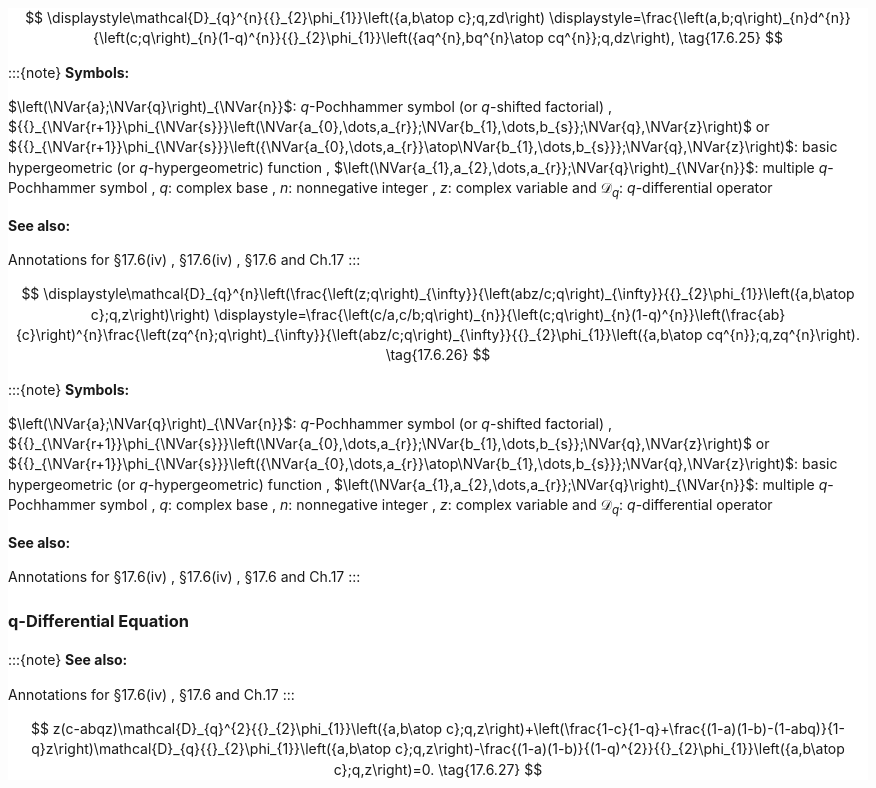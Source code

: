<a id="EGx3"></a>

$$
\displaystyle\mathcal{D}_{q}^{n}{{}_{2}\phi_{1}}\left({a,b\atop c};q,zd\right) \displaystyle=\frac{\left(a,b;q\right)_{n}d^{n}}{\left(c;q\right)_{n}(1-q)^{n}}{{}_{2}\phi_{1}}\left({aq^{n},bq^{n}\atop cq^{n}};q,dz\right), \tag{17.6.25}
$$

:::{note}
**Symbols:**

$\left(\NVar{a};\NVar{q}\right)_{\NVar{n}}$: $q$-Pochhammer symbol (or $q$-shifted factorial) , ${{}_{\NVar{r+1}}\phi_{\NVar{s}}}\left(\NVar{a_{0},\dots,a_{r}};\NVar{b_{1},\dots,b_{s}};\NVar{q},\NVar{z}\right)$ or ${{}_{\NVar{r+1}}\phi_{\NVar{s}}}\left({\NVar{a_{0},\dots,a_{r}}\atop\NVar{b_{1},\dots,b_{s}}};\NVar{q},\NVar{z}\right)$: basic hypergeometric (or $q$-hypergeometric) function , $\left(\NVar{a_{1},a_{2},\dots,a_{r}};\NVar{q}\right)_{\NVar{n}}$: multiple $q$-Pochhammer symbol , $q$: complex base , $n$: nonnegative integer , $z$: complex variable and $\mathcal{D}_{q}$: $q$-differential operator

**See also:**

Annotations for §17.6(iv) , §17.6(iv) , §17.6 and Ch.17
:::

$$
\displaystyle\mathcal{D}_{q}^{n}\left(\frac{\left(z;q\right)_{\infty}}{\left(abz/c;q\right)_{\infty}}{{}_{2}\phi_{1}}\left({a,b\atop c};q,z\right)\right) \displaystyle=\frac{\left(c/a,c/b;q\right)_{n}}{\left(c;q\right)_{n}(1-q)^{n}}\left(\frac{ab}{c}\right)^{n}\frac{\left(zq^{n};q\right)_{\infty}}{\left(abz/c;q\right)_{\infty}}{{}_{2}\phi_{1}}\left({a,b\atop cq^{n}};q,zq^{n}\right). \tag{17.6.26}
$$

:::{note}
**Symbols:**

$\left(\NVar{a};\NVar{q}\right)_{\NVar{n}}$: $q$-Pochhammer symbol (or $q$-shifted factorial) , ${{}_{\NVar{r+1}}\phi_{\NVar{s}}}\left(\NVar{a_{0},\dots,a_{r}};\NVar{b_{1},\dots,b_{s}};\NVar{q},\NVar{z}\right)$ or ${{}_{\NVar{r+1}}\phi_{\NVar{s}}}\left({\NVar{a_{0},\dots,a_{r}}\atop\NVar{b_{1},\dots,b_{s}}};\NVar{q},\NVar{z}\right)$: basic hypergeometric (or $q$-hypergeometric) function , $\left(\NVar{a_{1},a_{2},\dots,a_{r}};\NVar{q}\right)_{\NVar{n}}$: multiple $q$-Pochhammer symbol , $q$: complex base , $n$: nonnegative integer , $z$: complex variable and $\mathcal{D}_{q}$: $q$-differential operator

**See also:**

Annotations for §17.6(iv) , §17.6(iv) , §17.6 and Ch.17
:::


### q-Differential Equation

:::{note}
**See also:**

Annotations for §17.6(iv) , §17.6 and Ch.17
:::


<a id="E27"></a>
$$
z(c-abqz)\mathcal{D}_{q}^{2}{{}_{2}\phi_{1}}\left({a,b\atop c};q,z\right)+\left(\frac{1-c}{1-q}+\frac{(1-a)(1-b)-(1-abq)}{1-q}z\right)\mathcal{D}_{q}{{}_{2}\phi_{1}}\left({a,b\atop c};q,z\right)-\frac{(1-a)(1-b)}{(1-q)^{2}}{{}_{2}\phi_{1}}\left({a,b\atop c};q,z\right)=0. \tag{17.6.27}
$$
